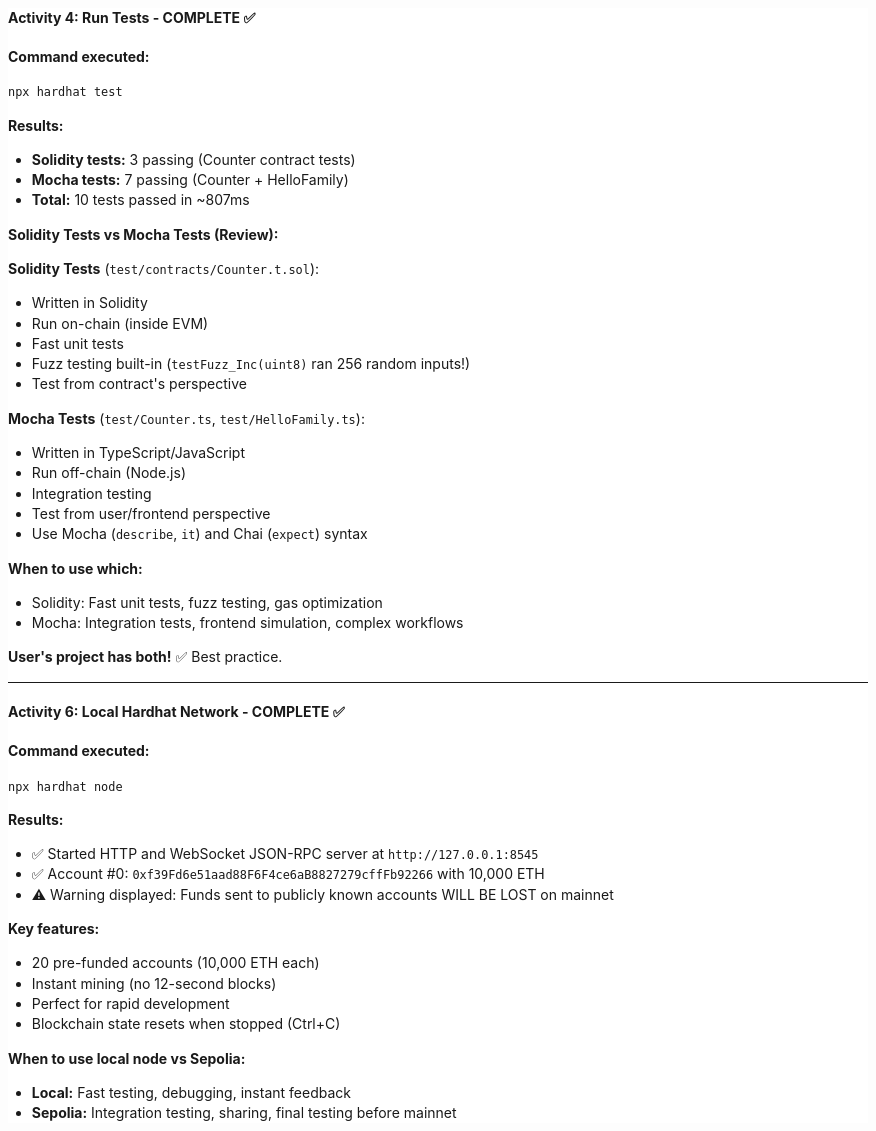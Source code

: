 
#### Activity 4: Run Tests - COMPLETE ✅

**Command executed:**
```powershell
npx hardhat test
```

**Results:**
- **Solidity tests:** 3 passing (Counter contract tests)
- **Mocha tests:** 7 passing (Counter + HelloFamily)
- **Total:** 10 tests passed in ~807ms

**Solidity Tests vs Mocha Tests (Review):**

**Solidity Tests** (`test/contracts/Counter.t.sol`):
- Written in Solidity
- Run on-chain (inside EVM)
- Fast unit tests
- Fuzz testing built-in (`testFuzz_Inc(uint8)` ran 256 random inputs!)
- Test from contract's perspective

**Mocha Tests** (`test/Counter.ts`, `test/HelloFamily.ts`):
- Written in TypeScript/JavaScript
- Run off-chain (Node.js)
- Integration testing
- Test from user/frontend perspective
- Use Mocha (`describe`, `it`) and Chai (`expect`) syntax

**When to use which:**
- Solidity: Fast unit tests, fuzz testing, gas optimization
- Mocha: Integration tests, frontend simulation, complex workflows

**User's project has both!** ✅ Best practice.

---

#### Activity 6: Local Hardhat Network - COMPLETE ✅

**Command executed:**
```powershell
npx hardhat node
```

**Results:**
- ✅ Started HTTP and WebSocket JSON-RPC server at `http://127.0.0.1:8545`
- ✅ Account #0: `0xf39Fd6e51aad88F6F4ce6aB8827279cffFb92266` with 10,000 ETH
- ⚠️ Warning displayed: Funds sent to publicly known accounts WILL BE LOST on mainnet

**Key features:**
- 20 pre-funded accounts (10,000 ETH each)
- Instant mining (no 12-second blocks)
- Perfect for rapid development
- Blockchain state resets when stopped (Ctrl+C)

**When to use local node vs Sepolia:**
- **Local:** Fast testing, debugging, instant feedback
- **Sepolia:** Integration testing, sharing, final testing before mainnet
